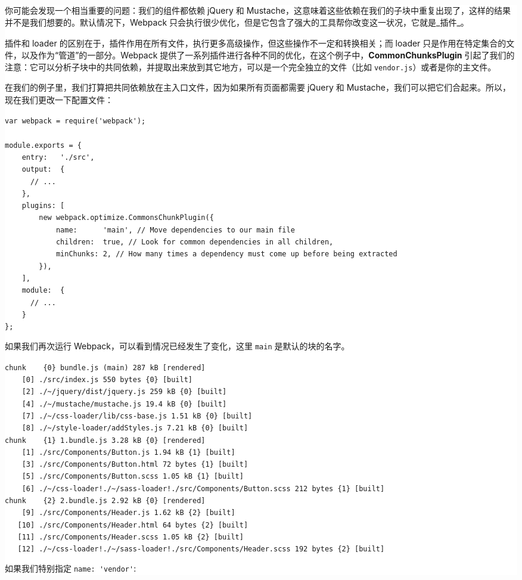 

你可能会发现一个相当重要的问题：我们的组件都依赖 jQuery 和 Mustache，这意味着这些依赖在我们的子块中重复出现了，这样的结果并不是我们想要的。默认情况下，Webpack 只会执行很少优化，但是它包含了强大的工具帮你改变这一状况，它就是_插件_。


插件和 loader 的区别在于，插件作用在所有文件，执行更多高级操作，但这些操作不一定和转换相关；而 loader 只是作用在特定集合的文件，以及作为“管道”的一部分。Webpack 提供了一系列插件进行各种不同的优化，在这个例子中，**CommonChunksPlugin** 引起了我们的注意：它可以分析子块中的共同依赖，并提取出来放到其它地方，可以是一个完全独立的文件（比如 `vendor.js`）或者是你的主文件。

在我们的例子里，我们打算把共同依赖放在主入口文件，因为如果所有页面都需要 jQuery 和 Mustache，我们可以把它们合起来。所以，现在我们更改一下配置文件：



    var webpack = require('webpack');

    module.exports = {
        entry:   './src',
        output:  {
          // ...
        },
        plugins: [
            new webpack.optimize.CommonsChunkPlugin({
                name:      'main', // Move dependencies to our main file
                children:  true, // Look for common dependencies in all children,
                minChunks: 2, // How many times a dependency must come up before being extracted
            }),
        ],
        module:  {
          // ...
        }
    };



如果我们再次运行 Webpack，可以看到情况已经发生了变化，这里 `main` 是默认的块的名字。



    chunk    {0} bundle.js (main) 287 kB [rendered]
        [0] ./src/index.js 550 bytes {0} [built]
        [2] ./~/jquery/dist/jquery.js 259 kB {0} [built]
        [4] ./~/mustache/mustache.js 19.4 kB {0} [built]
        [7] ./~/css-loader/lib/css-base.js 1.51 kB {0} [built]
        [8] ./~/style-loader/addStyles.js 7.21 kB {0} [built]
    chunk    {1} 1.bundle.js 3.28 kB {0} [rendered]
        [1] ./src/Components/Button.js 1.94 kB {1} [built]
        [3] ./src/Components/Button.html 72 bytes {1} [built]
        [5] ./src/Components/Button.scss 1.05 kB {1} [built]
        [6] ./~/css-loader!./~/sass-loader!./src/Components/Button.scss 212 bytes {1} [built]
    chunk    {2} 2.bundle.js 2.92 kB {0} [rendered]
        [9] ./src/Components/Header.js 1.62 kB {2} [built]
       [10] ./src/Components/Header.html 64 bytes {2} [built]
       [11] ./src/Components/Header.scss 1.05 kB {2} [built]
       [12] ./~/css-loader!./~/sass-loader!./src/Components/Header.scss 192 bytes {2} [built]



如果我们特别指定 `name: 'vendor'`:
